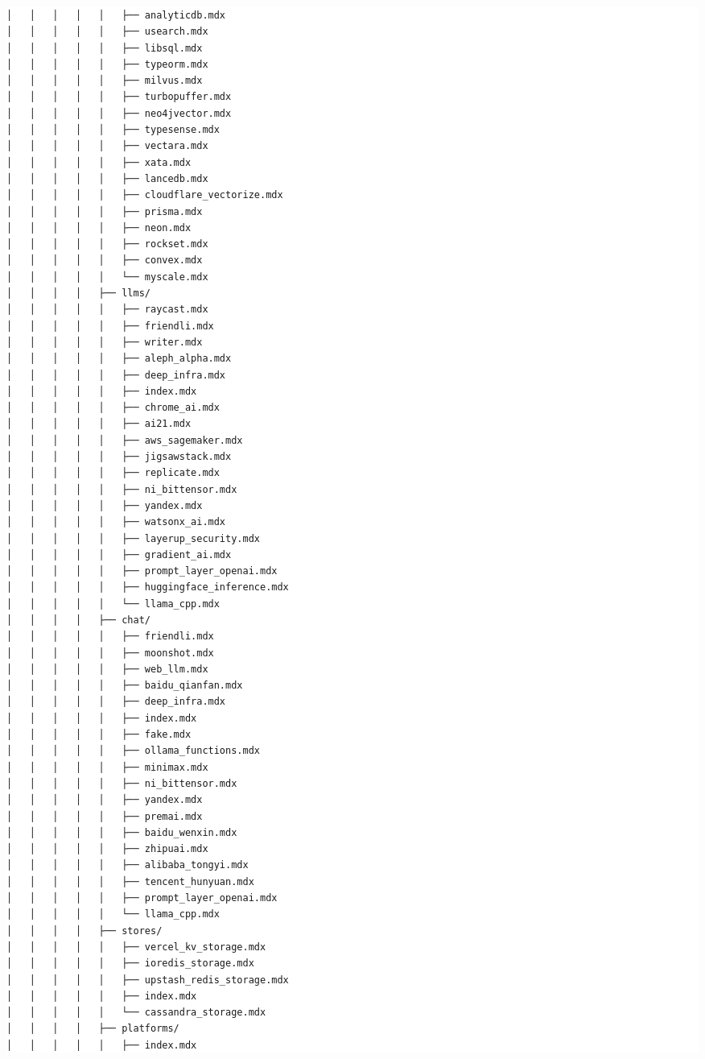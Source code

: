     │   │   │   │   │   ├── analyticdb.mdx
    │   │   │   │   │   ├── usearch.mdx
    │   │   │   │   │   ├── libsql.mdx
    │   │   │   │   │   ├── typeorm.mdx
    │   │   │   │   │   ├── milvus.mdx
    │   │   │   │   │   ├── turbopuffer.mdx
    │   │   │   │   │   ├── neo4jvector.mdx
    │   │   │   │   │   ├── typesense.mdx
    │   │   │   │   │   ├── vectara.mdx
    │   │   │   │   │   ├── xata.mdx
    │   │   │   │   │   ├── lancedb.mdx
    │   │   │   │   │   ├── cloudflare_vectorize.mdx
    │   │   │   │   │   ├── prisma.mdx
    │   │   │   │   │   ├── neon.mdx
    │   │   │   │   │   ├── rockset.mdx
    │   │   │   │   │   ├── convex.mdx
    │   │   │   │   │   └── myscale.mdx
    │   │   │   │   ├── llms/
    │   │   │   │   │   ├── raycast.mdx
    │   │   │   │   │   ├── friendli.mdx
    │   │   │   │   │   ├── writer.mdx
    │   │   │   │   │   ├── aleph_alpha.mdx
    │   │   │   │   │   ├── deep_infra.mdx
    │   │   │   │   │   ├── index.mdx
    │   │   │   │   │   ├── chrome_ai.mdx
    │   │   │   │   │   ├── ai21.mdx
    │   │   │   │   │   ├── aws_sagemaker.mdx
    │   │   │   │   │   ├── jigsawstack.mdx
    │   │   │   │   │   ├── replicate.mdx
    │   │   │   │   │   ├── ni_bittensor.mdx
    │   │   │   │   │   ├── yandex.mdx
    │   │   │   │   │   ├── watsonx_ai.mdx
    │   │   │   │   │   ├── layerup_security.mdx
    │   │   │   │   │   ├── gradient_ai.mdx
    │   │   │   │   │   ├── prompt_layer_openai.mdx
    │   │   │   │   │   ├── huggingface_inference.mdx
    │   │   │   │   │   └── llama_cpp.mdx
    │   │   │   │   ├── chat/
    │   │   │   │   │   ├── friendli.mdx
    │   │   │   │   │   ├── moonshot.mdx
    │   │   │   │   │   ├── web_llm.mdx
    │   │   │   │   │   ├── baidu_qianfan.mdx
    │   │   │   │   │   ├── deep_infra.mdx
    │   │   │   │   │   ├── index.mdx
    │   │   │   │   │   ├── fake.mdx
    │   │   │   │   │   ├── ollama_functions.mdx
    │   │   │   │   │   ├── minimax.mdx
    │   │   │   │   │   ├── ni_bittensor.mdx
    │   │   │   │   │   ├── yandex.mdx
    │   │   │   │   │   ├── premai.mdx
    │   │   │   │   │   ├── baidu_wenxin.mdx
    │   │   │   │   │   ├── zhipuai.mdx
    │   │   │   │   │   ├── alibaba_tongyi.mdx
    │   │   │   │   │   ├── tencent_hunyuan.mdx
    │   │   │   │   │   ├── prompt_layer_openai.mdx
    │   │   │   │   │   └── llama_cpp.mdx
    │   │   │   │   ├── stores/
    │   │   │   │   │   ├── vercel_kv_storage.mdx
    │   │   │   │   │   ├── ioredis_storage.mdx
    │   │   │   │   │   ├── upstash_redis_storage.mdx
    │   │   │   │   │   ├── index.mdx
    │   │   │   │   │   └── cassandra_storage.mdx
    │   │   │   │   ├── platforms/
    │   │   │   │   │   ├── index.mdx